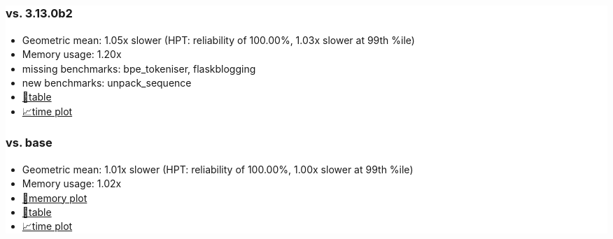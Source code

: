 ### vs. 3.13.0b2

- Geometric mean: 1.05x slower (HPT: reliability of 100.00%, 1.03x slower at 99th %ile)
- Memory usage: 1.20x
- missing benchmarks: bpe_tokeniser, flaskblogging
- new benchmarks: unpack_sequence
- [📄table](bm-20240402-darwin-arm64-brandtbucher-stitch_exhausted-3.13.0a5%2B-5a3dca4-vs-3.13.0b2.md)
- [📈time plot](bm-20240402-darwin-arm64-brandtbucher-stitch_exhausted-3.13.0a5%2B-5a3dca4-vs-3.13.0b2.svg)

### vs. base

- Geometric mean: 1.01x slower (HPT: reliability of 100.00%, 1.00x slower at 99th %ile)
- Memory usage: 1.02x
- [🧠memory plot](bm-20240402-darwin-arm64-brandtbucher-stitch_exhausted-3.13.0a5%2B-5a3dca4-vs-base-mem.svg)
- [📄table](bm-20240402-darwin-arm64-brandtbucher-stitch_exhausted-3.13.0a5%2B-5a3dca4-vs-base.md)
- [📈time plot](bm-20240402-darwin-arm64-brandtbucher-stitch_exhausted-3.13.0a5%2B-5a3dca4-vs-base.svg)

